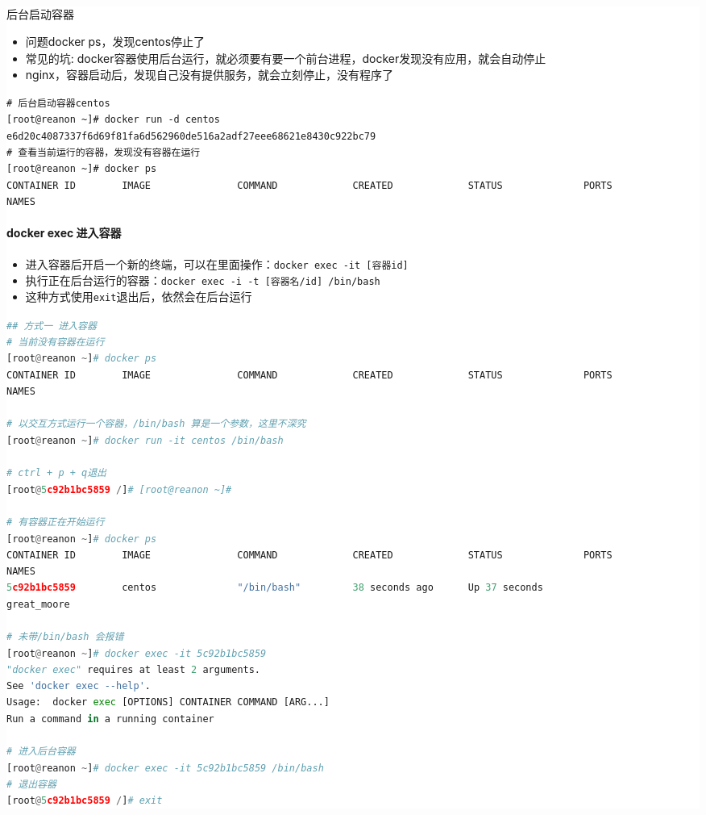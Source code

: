 后台启动容器

- 问题docker ps，发现centos停止了
- 常见的坑: docker容器使用后台运行，就必须要有要一个前台进程，docker发现没有应用，就会自动停止
- nginx，容器启动后，发现自己没有提供服务，就会立刻停止，没有程序了

```shell
# 后台启动容器centos
[root@reanon ~]# docker run -d centos
e6d20c4087337f6d69f81fa6d562960de516a2adf27eee68621e8430c922bc79
# 查看当前运行的容器，发现没有容器在运行
[root@reanon ~]# docker ps
CONTAINER ID        IMAGE               COMMAND             CREATED             STATUS              PORTS               NAMES
```

#### docker exec  进入容器

- 进入容器后开启一个新的终端，可以在里面操作：`docker exec -it [容器id]`
- 执行正在后台运行的容器：`docker exec -i -t [容器名/id] /bin/bash`
- 这种方式使用`exit`退出后，依然会在后台运行

```python
## 方式一 进入容器
# 当前没有容器在运行
[root@reanon ~]# docker ps
CONTAINER ID        IMAGE               COMMAND             CREATED             STATUS              PORTS               NAMES

# 以交互方式运行一个容器，/bin/bash 算是一个参数，这里不深究
[root@reanon ~]# docker run -it centos /bin/bash

# ctrl + p + q退出
[root@5c92b1bc5859 /]# [root@reanon ~]# 

# 有容器正在开始运行
[root@reanon ~]# docker ps
CONTAINER ID        IMAGE               COMMAND             CREATED             STATUS              PORTS               NAMES
5c92b1bc5859        centos              "/bin/bash"         38 seconds ago      Up 37 seconds                           great_moore

# 未带/bin/bash 会报错
[root@reanon ~]# docker exec -it 5c92b1bc5859
"docker exec" requires at least 2 arguments.
See 'docker exec --help'.
Usage:  docker exec [OPTIONS] CONTAINER COMMAND [ARG...]
Run a command in a running container

# 进入后台容器
[root@reanon ~]# docker exec -it 5c92b1bc5859 /bin/bash
# 退出容器
[root@5c92b1bc5859 /]# exit
```
